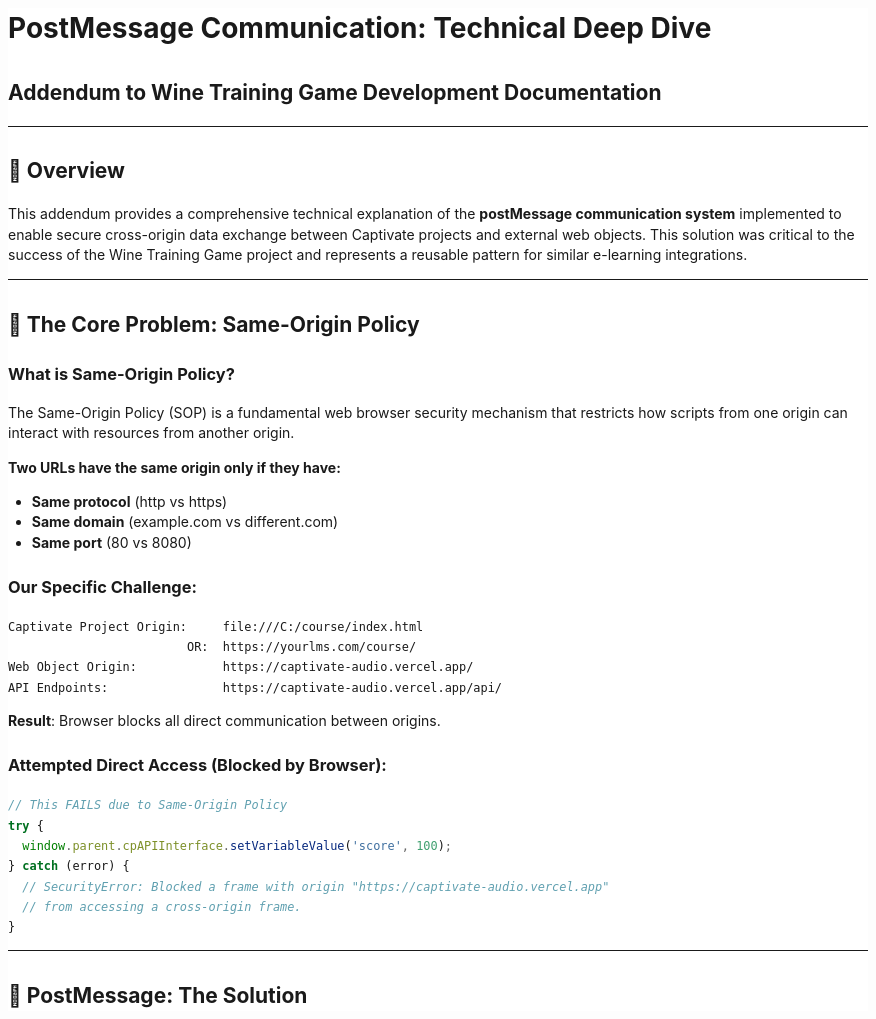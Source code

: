 # PostMessage Communication: Technical Deep Dive
## Addendum to Wine Training Game Development Documentation

---

## 🎯 **Overview**

This addendum provides a comprehensive technical explanation of the **postMessage communication system** implemented to enable secure cross-origin data exchange between Captivate projects and external web objects. This solution was critical to the success of the Wine Training Game project and represents a reusable pattern for similar e-learning integrations.

---

## 🔐 **The Core Problem: Same-Origin Policy**

### **What is Same-Origin Policy?**
The Same-Origin Policy (SOP) is a fundamental web browser security mechanism that restricts how scripts from one origin can interact with resources from another origin.

**Two URLs have the same origin only if they have:**
- **Same protocol** (http vs https)
- **Same domain** (example.com vs different.com)  
- **Same port** (80 vs 8080)

### **Our Specific Challenge:**
```
Captivate Project Origin:     file:///C:/course/index.html
                         OR:  https://yourlms.com/course/
Web Object Origin:            https://captivate-audio.vercel.app/
API Endpoints:                https://captivate-audio.vercel.app/api/
```

**Result**: Browser blocks all direct communication between origins.

### **Attempted Direct Access (Blocked by Browser):**
```javascript
// This FAILS due to Same-Origin Policy
try {
  window.parent.cpAPIInterface.setVariableValue('score', 100);
} catch (error) {
  // SecurityError: Blocked a frame with origin "https://captivate-audio.vercel.app" 
  // from accessing a cross-origin frame.
}
```

---

## 📡 **PostMessage: The Solution**
